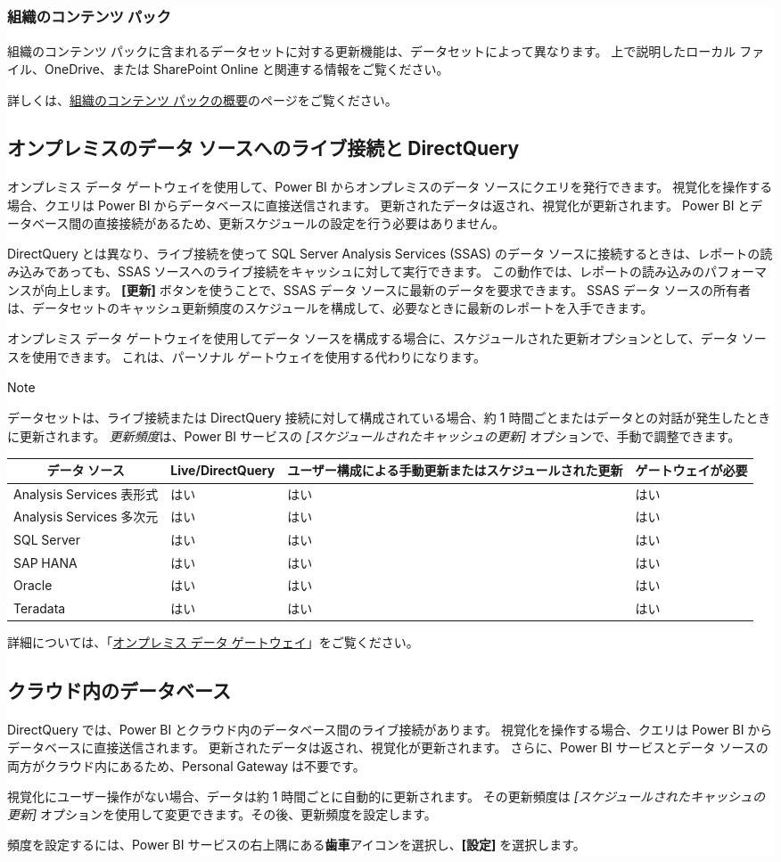 ### <a name="organizational-content-packs"></a>組織のコンテンツ パック
組織のコンテンツ パックに含まれるデータセットに対する更新機能は、データセットによって異なります。 上で説明したローカル ファイル、OneDrive、または SharePoint Online と関連する情報をご覧ください。

詳しくは、[組織のコンテンツ パックの概要](service-organizational-content-pack-introduction.md)のページをご覧ください。

## <a name="live-connections-and-directquery-to-on-premises-data-sources"></a>オンプレミスのデータ ソースへのライブ接続と DirectQuery
オンプレミス データ ゲートウェイを使用して、Power BI からオンプレミスのデータ ソースにクエリを発行できます。 視覚化を操作する場合、クエリは Power BI からデータベースに直接送信されます。 更新されたデータは返され、視覚化が更新されます。 Power BI とデータベース間の直接接続があるため、更新スケジュールの設定を行う必要はありません。

DirectQuery とは異なり、ライブ接続を使って SQL Server Analysis Services (SSAS) のデータ ソースに接続するときは、レポートの読み込みであっても、SSAS ソースへのライブ接続をキャッシュに対して実行できます。 この動作では、レポートの読み込みのパフォーマンスが向上します。 **[更新]** ボタンを使うことで、SSAS データ ソースに最新のデータを要求できます。 SSAS データ ソースの所有者は、データセットのキャッシュ更新頻度のスケジュールを構成して、必要なときに最新のレポートを入手できます。 

オンプレミス データ ゲートウェイを使用してデータ ソースを構成する場合に、スケジュールされた更新オプションとして、データ ソースを使用できます。 これは、パーソナル ゲートウェイを使用する代わりになります。

> [!NOTE]
> データセットは、ライブ接続または DirectQuery 接続に対して構成されている場合、約 1 時間ごとまたはデータとの対話が発生したときに更新されます。 *更新頻度*は、Power BI サービスの *[スケジュールされたキャッシュの更新]* オプションで、手動で調整できます。
> 
> 

| **データ ソース** | **Live/DirectQuery** | **ユーザー構成による手動更新またはスケジュールされた更新** | **ゲートウェイが必要** |
| --- | --- | --- | --- |
| Analysis Services 表形式 |はい |はい |はい |
| Analysis Services 多次元 |はい |はい |はい |
| SQL Server |はい |はい |はい |
| SAP HANA |はい |はい |はい |
| Oracle |はい |はい |はい |
| Teradata |はい |はい |はい |

詳細については、「[オンプレミス データ ゲートウェイ](service-gateway-onprem.md)」をご覧ください。

## <a name="databases-in-the-cloud"></a>クラウド内のデータベース
DirectQuery では、Power BI とクラウド内のデータベース間のライブ接続があります。 視覚化を操作する場合、クエリは Power BI からデータベースに直接送信されます。 更新されたデータは返され、視覚化が更新されます。 さらに、Power BI サービスとデータ ソースの両方がクラウド内にあるため、Personal Gateway は不要です。

視覚化にユーザー操作がない場合、データは約 1 時間ごとに自動的に更新されます。 その更新頻度は *[スケジュールされたキャッシュの更新]* オプションを使用して変更できます。その後、更新頻度を設定します。

頻度を設定するには、Power BI サービスの右上隅にある**歯車**アイコンを選択し、**[設定]** を選択します。
